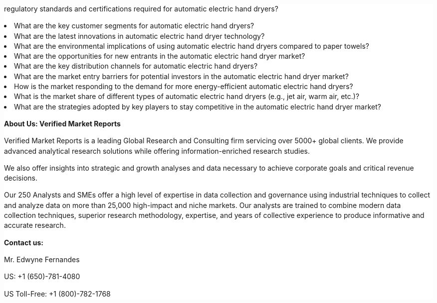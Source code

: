 regulatory standards and certifications required for automatic electric hand dryers?</li> <li>What are the key customer segments for automatic electric hand dryers?</li> <li>What are the latest innovations in automatic electric hand dryer technology?</li> <li>What are the environmental implications of using automatic electric hand dryers compared to paper towels?</li> <li>What are the opportunities for new entrants in the automatic electric hand dryer market?</li> <li>What are the key distribution channels for automatic electric hand dryers?</li> <li>What are the market entry barriers for potential investors in the automatic electric hand dryer market?</li> <li>How is the market responding to the demand for more energy-efficient automatic electric hand dryers?</li> <li>What is the market share of different types of automatic electric hand dryers (e.g., jet air, warm air, etc.)?</li> <li>What are the strategies adopted by key players to stay competitive in the automatic electric hand dryer market?</li></ol></h3><p id="" class=""><strong>About Us: Verified Market Reports</strong></p><p id="" class="">Verified Market Reports is a leading Global Research and Consulting firm servicing over 5000+ global clients. We provide advanced analytical research solutions while offering information-enriched research studies.</p><p id="" class="">We also offer insights into strategic and growth analyses and data necessary to achieve corporate goals and critical revenue decisions.</p><p id="" class="">Our 250 Analysts and SMEs offer a high level of expertise in data collection and governance using industrial techniques to collect and analyze data on more than 25,000 high-impact and niche markets. Our analysts are trained to combine modern data collection techniques, superior research methodology, expertise, and years of collective experience to produce informative and accurate research.</p><p id="" class=""><strong>Contact us:</strong></p><p id="" class="">Mr. Edwyne Fernandes</p><p id="" class="">US: +1 (650)-781-4080</p><p id="" class="">US Toll-Free: +1 (800)-782-1768</p>
